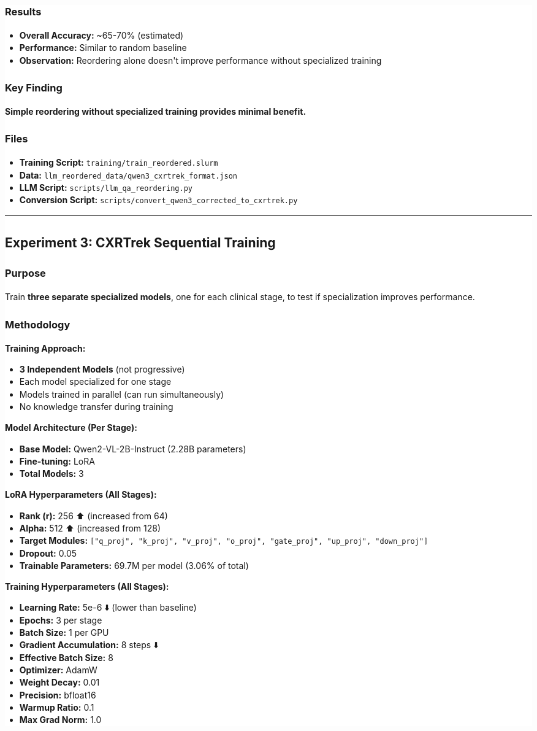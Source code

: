 ### Results
- **Overall Accuracy:** ~65-70% (estimated)
- **Performance:** Similar to random baseline
- **Observation:** Reordering alone doesn't improve performance without specialized training

### Key Finding
**Simple reordering without specialized training provides minimal benefit.**

### Files
- **Training Script:** `training/train_reordered.slurm`
- **Data:** `llm_reordered_data/qwen3_cxrtrek_format.json`
- **LLM Script:** `scripts/llm_qa_reordering.py`
- **Conversion Script:** `scripts/convert_qwen3_corrected_to_cxrtrek.py`

---

## Experiment 3: CXRTrek Sequential Training

### Purpose
Train **three separate specialized models**, one for each clinical stage, to test if specialization improves performance.

### Methodology

**Training Approach:**
- **3 Independent Models** (not progressive)
- Each model specialized for one stage
- Models trained in parallel (can run simultaneously)
- No knowledge transfer during training

**Model Architecture (Per Stage):**
- **Base Model:** Qwen2-VL-2B-Instruct (2.28B parameters)
- **Fine-tuning:** LoRA
- **Total Models:** 3

**LoRA Hyperparameters (All Stages):**
- **Rank (r):** 256 ⬆️ (increased from 64)
- **Alpha:** 512 ⬆️ (increased from 128)
- **Target Modules:** `["q_proj", "k_proj", "v_proj", "o_proj", "gate_proj", "up_proj", "down_proj"]`
- **Dropout:** 0.05
- **Trainable Parameters:** 69.7M per model (3.06% of total)

**Training Hyperparameters (All Stages):**
- **Learning Rate:** 5e-6 ⬇️ (lower than baseline)
- **Epochs:** 3 per stage
- **Batch Size:** 1 per GPU
- **Gradient Accumulation:** 8 steps ⬇️
- **Effective Batch Size:** 8
- **Optimizer:** AdamW
- **Weight Decay:** 0.01
- **Precision:** bfloat16
- **Warmup Ratio:** 0.1
- **Max Grad Norm:** 1.0
